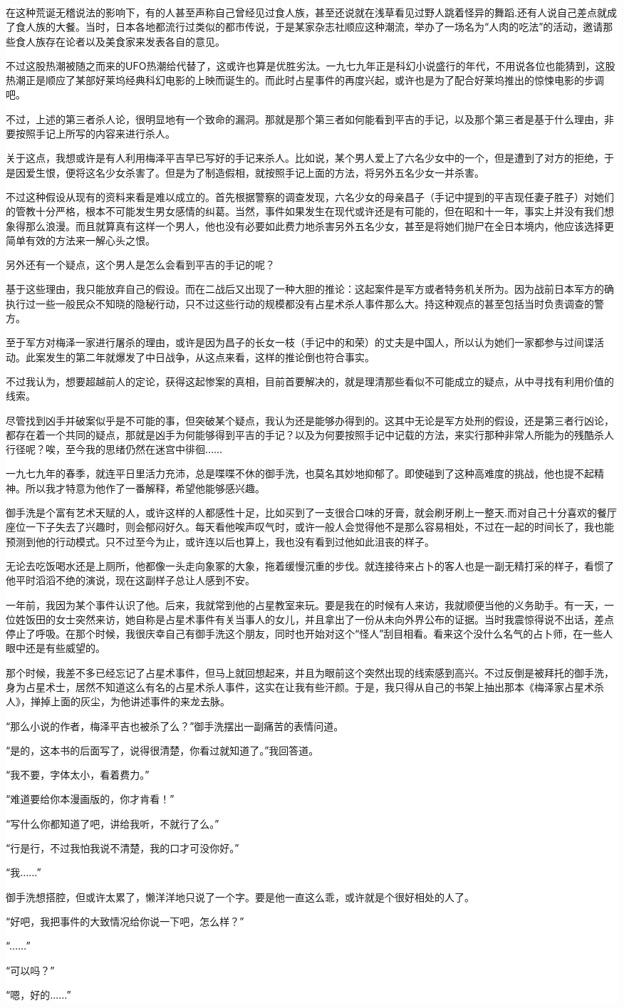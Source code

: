 在这种荒诞无稽说法的影响下，有的人甚至声称自己曾经见过食人族，甚至还说就在浅草看见过野人跳着怪异的舞蹈.还有人说自己差点就成了食人族的大餐。当时，日本各地都流行过类似的都市传说，于是某家杂志社顺应这种潮流，举办了一场名为“人肉的吃法”的活动，邀请那些食人族存在论者以及美食家来发表各自的意见。

不过这股热潮被随之而来的UFO热潮给代替了，这或许也算是优胜劣汰。一九七九年正是科幻小说盛行的年代，不用说各位也能猜到，这股热潮正是顺应了某部好莱坞经典科幻电影的上映而诞生的。而此时占星事件的再度兴起，或许也是为了配合好莱坞推出的惊悚电影的步调吧。

不过，上述的第三者杀人论，很明显地有一个致命的漏洞。那就是那个第三者如何能看到平吉的手记，以及那个第三者是基于什么理由，非要按照手记上所写的内容来进行杀人。

关于这点，我想或许是有人利用梅泽平吉早已写好的手记来杀人。比如说，某个男人爱上了六名少女中的一个，但是遭到了对方的拒绝，于是因爱生恨，便将这名少女杀害了。但是为了制造假相，就按照手记上面的方法，将另外五名少女一并杀害。

不过这种假设从现有的资料来看是难以成立的。首先根据警察的调查发现，六名少女的母亲昌子（手记中提到的平吉现任妻子胜子）对她们的管教十分严格，根本不可能发生男女感情的纠葛。当然，事件如果发生在现代或许还是有可能的，但在昭和十一年，事实上并没有我们想象得那么浪漫。而且就算真有这样一个男人，他也没有必要如此费力地杀害另外五名少女，甚至是将她们抛尸在全日本境内，他应该选择更简单有效的方法来一解心头之恨。

另外还有一个疑点，这个男人是怎么会看到平吉的手记的呢？

基于这些理由，我只能放弃自己的假设。而在二战后又出现了一种大胆的推论：这起案件是军方或者特务机关所为。因为战前日本军方的确执行过一些一般民众不知晓的隐秘行动，只不过这些行动的规模都没有占星术杀人事件那么大。持这种观点的甚至包括当时负责调查的警方。

至于军方对梅泽一家进行屠杀的理由，或许是因为昌子的长女一枝（手记中的和荣）的丈夫是中国人，所以认为她们一家都参与过间谍活动。此案发生的第二年就爆发了中日战争，从这点来看，这样的推论倒也符合事实。

不过我认为，想要超越前人的定论，获得这起惨案的真相，目前首要解决的，就是理清那些看似不可能成立的疑点，从中寻找有利用价值的线索。

尽管找到凶手并破案似乎是不可能的事，但突破某个疑点，我认为还是能够办得到的。这其中无论是军方处刑的假设，还是第三者行凶论，都存在着一个共同的疑点，那就是凶手为何能够得到平吉的手记？以及为何要按照手记中记载的方法，来实行那种非常人所能为的残酷杀人行径呢？唉，至今我的思绪仍然在迷宫中徘徊……

一九七九年的春季，就连平日里活力充沛，总是喋喋不休的御手洗，也莫名其妙地抑郁了。即使碰到了这种高难度的挑战，他也提不起精神。所以我才特意为他作了一番解释，希望他能够感兴趣。

御手洗是个富有艺术天赋的人，或许这样的人都感性十足，比如买到了一支很合口味的牙膏，就会刷牙刷上一整天.而对自己十分喜欢的餐厅座位一下子失去了兴趣时，则会郁闷好久。每天看他唉声叹气时，或许一般人会觉得他不是那么容易相处，不过在一起的时间长了，我也能预测到他的行动模式。只不过至今为止，或许连以后也算上，我也没有看到过他如此沮丧的样子。

无论去吃饭喝水还是上厕所，他都像一头走向象冢的大象，拖着缓慢沉重的步伐。就连接待来占卜的客人也是一副无精打采的样子，看惯了他平时滔滔不绝的演说，现在这副样子总让人感到不安。

一年前，我因为某个事件认识了他。后来，我就常到他的占星教室来玩。要是我在的时候有人来访，我就顺便当他的义务助手。有一天，一位姓饭田的女士突然来访，她自称是占星术事件有关当事人的女儿，并且拿出了一份从未向外界公布的证据。当时我震惊得说不出话，差点停止了呼吸。在那个时候，我很庆幸自己有御手洗这个朋友，同时也开始对这个“怪人”刮目相看。看来这个没什么名气的占卜师，在一些人眼中还是有些威望的。

那个时候，我差不多已经忘记了占星术事件，但马上就回想起来，并且为眼前这个突然出现的线索感到高兴。不过反倒是被拜托的御手洗，身为占星术士，居然不知道这么有名的占星术杀人事件，这实在让我有些汗颜。于是，我只得从自己的书架上抽出那本《梅泽家占星术杀人》，掸掉上面的灰尘，为他讲述事件的来龙去脉。

“那么小说的作者，梅泽平吉也被杀了么？”御手洗摆出一副痛苦的表情问道。

“是的，这本书的后面写了，说得很清楚，你看过就知道了。”我回答道。

“我不要，字体太小，看着费力。”

“难道要给你本漫画版的，你才肯看！”

“写什么你都知道了吧，讲给我听，不就行了么。”

“行是行，不过我怕我说不清楚，我的口才可没你好。”

“我……”

御手洗想搭腔，但或许太累了，懒洋洋地只说了一个字。要是他一直这么乖，或许就是个很好相处的人了。

“好吧，我把事件的大致情况给你说一下吧，怎么样？”

“……”

“可以吗？”

“嗯，好的……”
